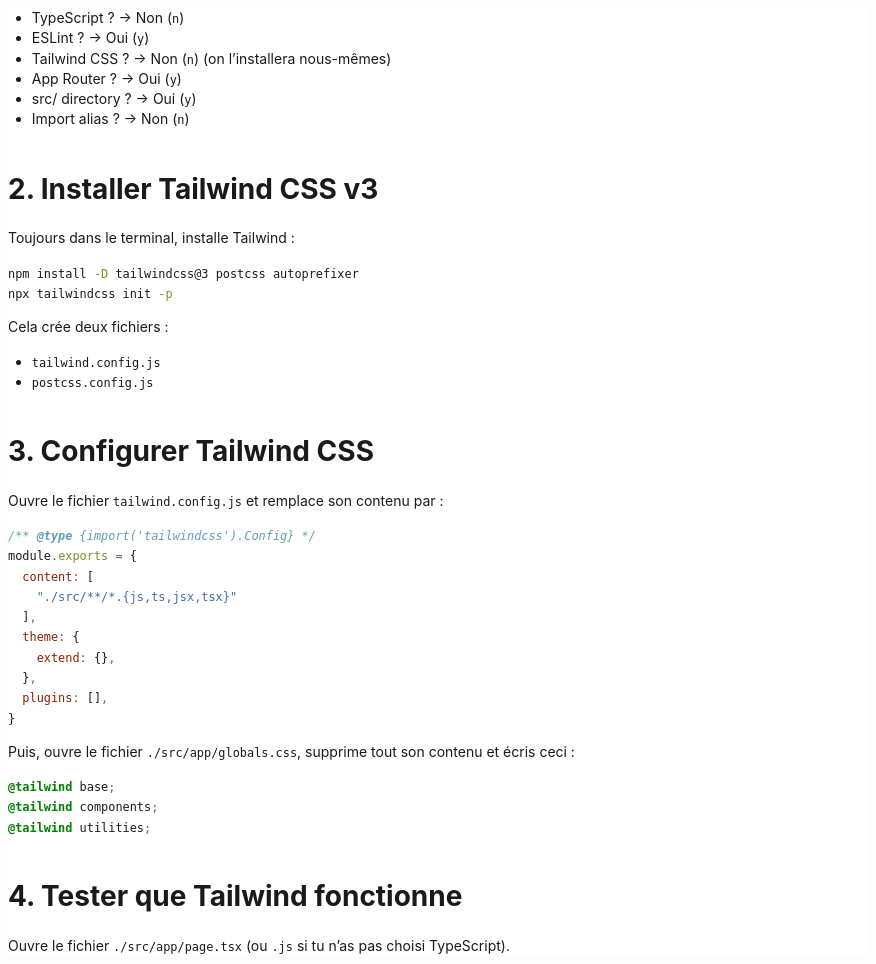 * TypeScript ? → Non (`n`)
* ESLint ? → Oui (`y`)
* Tailwind CSS ? → Non (`n`) (on l’installera nous-mêmes)
* App Router ? → Oui (`y`)
* src/ directory ? → Oui (`y`)
* Import alias ? → Non (`n`)



# 2. Installer Tailwind CSS v3

Toujours dans le terminal, installe Tailwind :

```bash
npm install -D tailwindcss@3 postcss autoprefixer
npx tailwindcss init -p
```

Cela crée deux fichiers :

* `tailwind.config.js`
* `postcss.config.js`



# 3. Configurer Tailwind CSS

Ouvre le fichier `tailwind.config.js` et remplace son contenu par :

```js
/** @type {import('tailwindcss').Config} */
module.exports = {
  content: [
    "./src/**/*.{js,ts,jsx,tsx}"
  ],
  theme: {
    extend: {},
  },
  plugins: [],
}
```

Puis, ouvre le fichier `./src/app/globals.css`, supprime tout son contenu et écris ceci :

```css
@tailwind base;
@tailwind components;
@tailwind utilities;
```



# 4. Tester que Tailwind fonctionne

Ouvre le fichier `./src/app/page.tsx` (ou `.js` si tu n’as pas choisi TypeScript).

